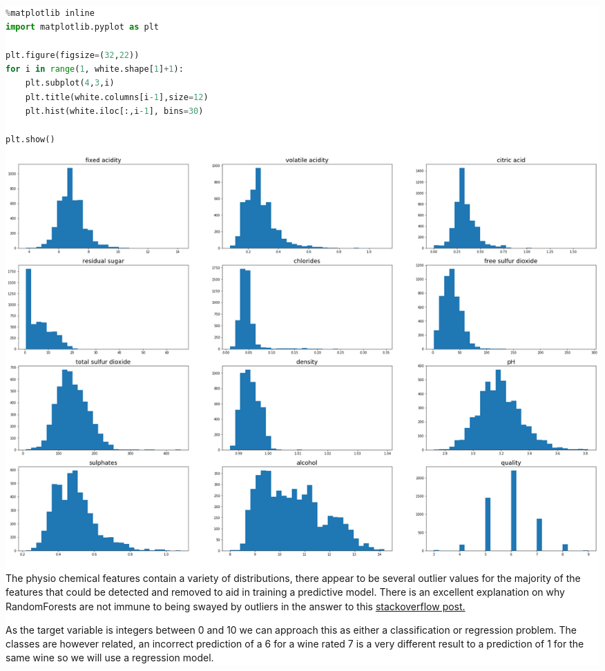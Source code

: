 ```python
%matplotlib inline
import matplotlib.pyplot as plt

plt.figure(figsize=(32,22))
for i in range(1, white.shape[1]+1):
    plt.subplot(4,3,i)
    plt.title(white.columns[i-1],size=12)
    plt.hist(white.iloc[:,i-1], bins=30)

plt.show()
```


![png](/notebooks/wine-quality/output_5_0.png)


The physio chemical features contain a variety of distributions, there appear to be several outlier values for the majority of the features that could be detected and removed to aid in training a predictive model. There is an excellent explanation on why RandomForests are not immune to being swayed by outliers in the answer to this [stackoverflow post.](https://stats.stackexchange.com/questions/187200/how-are-random-forests-not-sensitive-to-outliers)

As the target variable is integers between 0 and 10 we can approach this as either a classification or regression problem. The classes are however related, an incorrect prediction of a 6 for a wine rated 7 is a very different result to a prediction of 1 for the same wine so we will use a regression model. 
